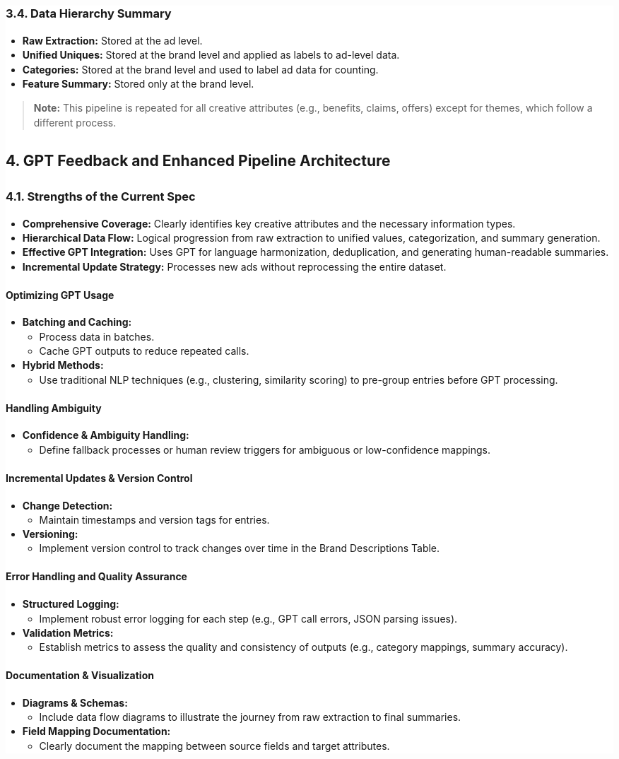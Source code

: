 ### 3.4. Data Hierarchy Summary
- **Raw Extraction:** Stored at the ad level.
- **Unified Uniques:** Stored at the brand level and applied as labels to ad-level data.
- **Categories:** Stored at the brand level and used to label ad data for counting.
- **Feature Summary:** Stored only at the brand level.

> **Note:** This pipeline is repeated for all creative attributes (e.g., benefits, claims, offers) except for themes, which follow a different process.

## 4. GPT Feedback and Enhanced Pipeline Architecture

### 4.1. Strengths of the Current Spec
- **Comprehensive Coverage:** Clearly identifies key creative attributes and the necessary information types.
- **Hierarchical Data Flow:** Logical progression from raw extraction to unified values, categorization, and summary generation.
- **Effective GPT Integration:** Uses GPT for language harmonization, deduplication, and generating human-readable summaries.
- **Incremental Update Strategy:** Processes new ads without reprocessing the entire dataset.



#### Optimizing GPT Usage
- **Batching and Caching:**  
  - Process data in batches.
  - Cache GPT outputs to reduce repeated calls.
- **Hybrid Methods:**  
  - Use traditional NLP techniques (e.g., clustering, similarity scoring) to pre-group entries before GPT processing.

#### Handling Ambiguity
- **Confidence & Ambiguity Handling:**  
  - Define fallback processes or human review triggers for ambiguous or low-confidence mappings.

#### Incremental Updates & Version Control
- **Change Detection:**  
  - Maintain timestamps and version tags for entries.
- **Versioning:**  
  - Implement version control to track changes over time in the Brand Descriptions Table.

#### Error Handling and Quality Assurance
- **Structured Logging:**  
  - Implement robust error logging for each step (e.g., GPT call errors, JSON parsing issues).
- **Validation Metrics:**  
  - Establish metrics to assess the quality and consistency of outputs (e.g., category mappings, summary accuracy).

#### Documentation & Visualization
- **Diagrams & Schemas:**  
  - Include data flow diagrams to illustrate the journey from raw extraction to final summaries.
- **Field Mapping Documentation:**  
  - Clearly document the mapping between source fields and target attributes.
